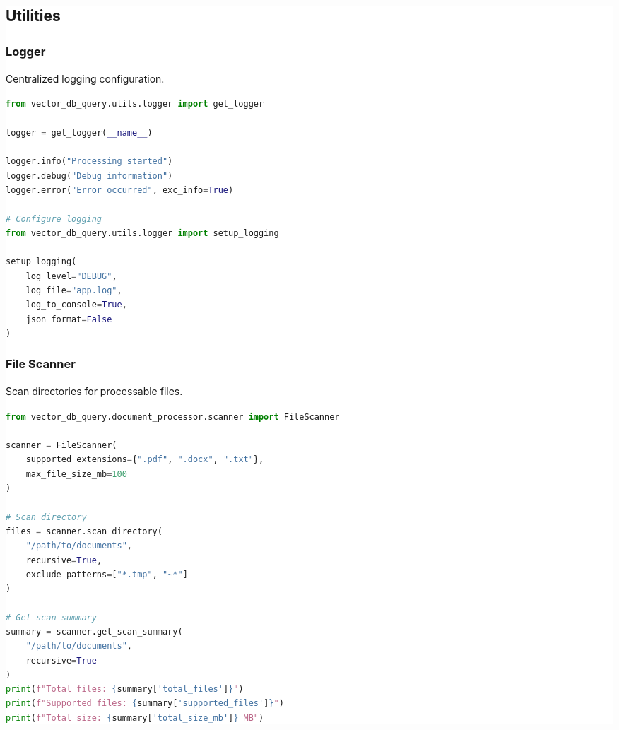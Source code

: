 ## Utilities

### Logger

Centralized logging configuration.

```python
from vector_db_query.utils.logger import get_logger

logger = get_logger(__name__)

logger.info("Processing started")
logger.debug("Debug information")
logger.error("Error occurred", exc_info=True)

# Configure logging
from vector_db_query.utils.logger import setup_logging

setup_logging(
    log_level="DEBUG",
    log_file="app.log",
    log_to_console=True,
    json_format=False
)
```

### File Scanner

Scan directories for processable files.

```python
from vector_db_query.document_processor.scanner import FileScanner

scanner = FileScanner(
    supported_extensions={".pdf", ".docx", ".txt"},
    max_file_size_mb=100
)

# Scan directory
files = scanner.scan_directory(
    "/path/to/documents",
    recursive=True,
    exclude_patterns=["*.tmp", "~*"]
)

# Get scan summary
summary = scanner.get_scan_summary(
    "/path/to/documents",
    recursive=True
)
print(f"Total files: {summary['total_files']}")
print(f"Supported files: {summary['supported_files']}")
print(f"Total size: {summary['total_size_mb']} MB")
```
